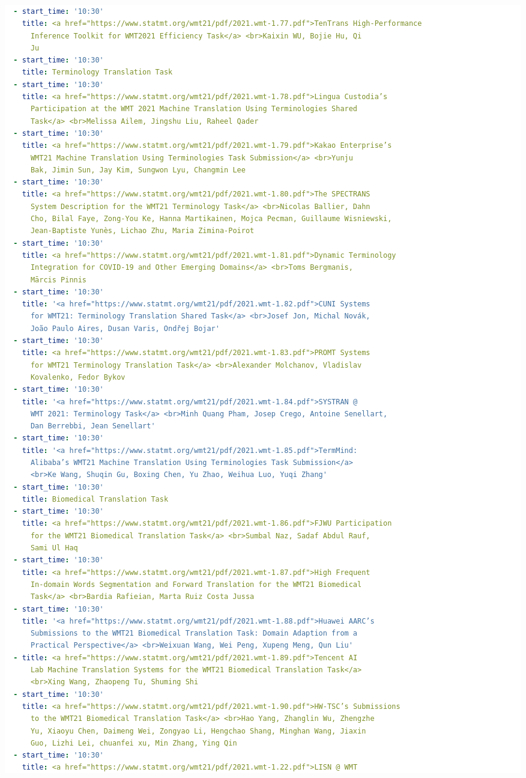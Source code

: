 ```yaml
  - start_time: '10:30'
    title: <a href="https://www.statmt.org/wmt21/pdf/2021.wmt-1.77.pdf">TenTrans High-Performance
      Inference Toolkit for WMT2021 Efficiency Task</a> <br>Kaixin WU, Bojie Hu, Qi
      Ju
  - start_time: '10:30'
    title: Terminology Translation Task
  - start_time: '10:30'
    title: <a href="https://www.statmt.org/wmt21/pdf/2021.wmt-1.78.pdf">Lingua Custodia’s
      Participation at the WMT 2021 Machine Translation Using Terminologies Shared
      Task</a> <br>Melissa Ailem, Jingshu Liu, Raheel Qader
  - start_time: '10:30'
    title: <a href="https://www.statmt.org/wmt21/pdf/2021.wmt-1.79.pdf">Kakao Enterprise’s
      WMT21 Machine Translation Using Terminologies Task Submission</a> <br>Yunju
      Bak, Jimin Sun, Jay Kim, Sungwon Lyu, Changmin Lee
  - start_time: '10:30'
    title: <a href="https://www.statmt.org/wmt21/pdf/2021.wmt-1.80.pdf">The SPECTRANS
      System Description for the WMT21 Terminology Task</a> <br>Nicolas Ballier, Dahn
      Cho, Bilal Faye, Zong-You Ke, Hanna Martikainen, Mojca Pecman, Guillaume Wisniewski,
      Jean-Baptiste Yunès, Lichao Zhu, Maria Zimina-Poirot
  - start_time: '10:30'
    title: <a href="https://www.statmt.org/wmt21/pdf/2021.wmt-1.81.pdf">Dynamic Terminology
      Integration for COVID-19 and Other Emerging Domains</a> <br>Toms Bergmanis,
      Mārcis Pinnis
  - start_time: '10:30'
    title: '<a href="https://www.statmt.org/wmt21/pdf/2021.wmt-1.82.pdf">CUNI Systems
      for WMT21: Terminology Translation Shared Task</a> <br>Josef Jon, Michal Novák,
      João Paulo Aires, Dusan Varis, Ondřej Bojar'
  - start_time: '10:30'
    title: <a href="https://www.statmt.org/wmt21/pdf/2021.wmt-1.83.pdf">PROMT Systems
      for WMT21 Terminology Translation Task</a> <br>Alexander Molchanov, Vladislav
      Kovalenko, Fedor Bykov
  - start_time: '10:30'
    title: '<a href="https://www.statmt.org/wmt21/pdf/2021.wmt-1.84.pdf">SYSTRAN @
      WMT 2021: Terminology Task</a> <br>Minh Quang Pham, Josep Crego, Antoine Senellart,
      Dan Berrebbi, Jean Senellart'
  - start_time: '10:30'
    title: '<a href="https://www.statmt.org/wmt21/pdf/2021.wmt-1.85.pdf">TermMind:
      Alibaba’s WMT21 Machine Translation Using Terminologies Task Submission</a>
      <br>Ke Wang, Shuqin Gu, Boxing Chen, Yu Zhao, Weihua Luo, Yuqi Zhang'
  - start_time: '10:30'
    title: Biomedical Translation Task
  - start_time: '10:30'
    title: <a href="https://www.statmt.org/wmt21/pdf/2021.wmt-1.86.pdf">FJWU Participation
      for the WMT21 Biomedical Translation Task</a> <br>Sumbal Naz, Sadaf Abdul Rauf,
      Sami Ul Haq
  - start_time: '10:30'
    title: <a href="https://www.statmt.org/wmt21/pdf/2021.wmt-1.87.pdf">High Frequent
      In-domain Words Segmentation and Forward Translation for the WMT21 Biomedical
      Task</a> <br>Bardia Rafieian, Marta Ruiz Costa Jussa
  - start_time: '10:30'
    title: '<a href="https://www.statmt.org/wmt21/pdf/2021.wmt-1.88.pdf">Huawei AARC’s
      Submissions to the WMT21 Biomedical Translation Task: Domain Adaption from a
      Practical Perspective</a> <br>Weixuan Wang, Wei Peng, Xupeng Meng, Qun Liu'
  - title: <a href="https://www.statmt.org/wmt21/pdf/2021.wmt-1.89.pdf">Tencent AI
      Lab Machine Translation Systems for the WMT21 Biomedical Translation Task</a>
      <br>Xing Wang, Zhaopeng Tu, Shuming Shi
  - start_time: '10:30'
    title: <a href="https://www.statmt.org/wmt21/pdf/2021.wmt-1.90.pdf">HW-TSC’s Submissions
      to the WMT21 Biomedical Translation Task</a> <br>Hao Yang, Zhanglin Wu, Zhengzhe
      Yu, Xiaoyu Chen, Daimeng Wei, Zongyao Li, Hengchao Shang, Minghan Wang, Jiaxin
      Guo, Lizhi Lei, chuanfei xu, Min Zhang, Ying Qin
  - start_time: '10:30'
    title: <a href="https://www.statmt.org/wmt21/pdf/2021.wmt-1.22.pdf">LISN @ WMT
```